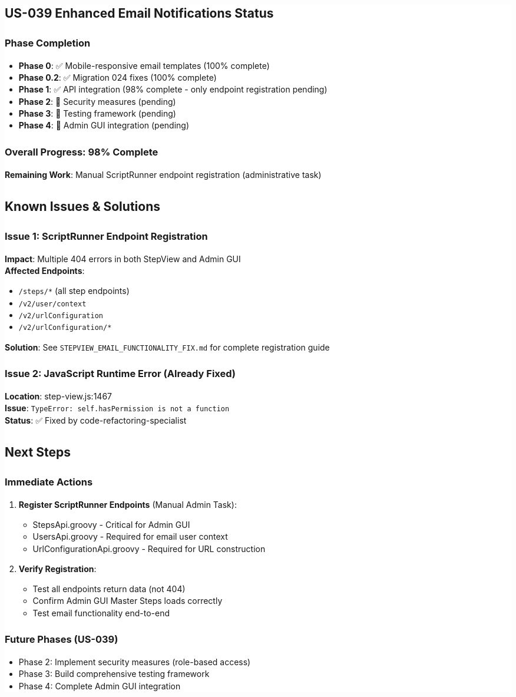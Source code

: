 ## US-039 Enhanced Email Notifications Status

### Phase Completion
- **Phase 0**: ✅ Mobile-responsive email templates (100% complete)
- **Phase 0.2**: ✅ Migration 024 fixes (100% complete)
- **Phase 1**: ✅ API integration (98% complete - only endpoint registration pending)
- **Phase 2**: 🔄 Security measures (pending)
- **Phase 3**: 🔄 Testing framework (pending)
- **Phase 4**: 🔄 Admin GUI integration (pending)

### Overall Progress: 98% Complete
**Remaining Work**: Manual ScriptRunner endpoint registration (administrative task)

## Known Issues & Solutions

### Issue 1: ScriptRunner Endpoint Registration
**Impact**: Multiple 404 errors in both StepView and Admin GUI  
**Affected Endpoints**:
- `/steps/*` (all step endpoints)
- `/v2/user/context`
- `/v2/urlConfiguration`
- `/v2/urlConfiguration/*`

**Solution**: See `STEPVIEW_EMAIL_FUNCTIONALITY_FIX.md` for complete registration guide

### Issue 2: JavaScript Runtime Error (Already Fixed)
**Location**: step-view.js:1467  
**Issue**: `TypeError: self.hasPermission is not a function`  
**Status**: ✅ Fixed by code-refactoring-specialist

## Next Steps

### Immediate Actions
1. **Register ScriptRunner Endpoints** (Manual Admin Task):
   - StepsApi.groovy - Critical for Admin GUI
   - UsersApi.groovy - Required for email user context
   - UrlConfigurationApi.groovy - Required for URL construction

2. **Verify Registration**:
   - Test all endpoints return data (not 404)
   - Confirm Admin GUI Master Steps loads correctly
   - Test email functionality end-to-end

### Future Phases (US-039)
- Phase 2: Implement security measures (role-based access)
- Phase 3: Build comprehensive testing framework
- Phase 4: Complete Admin GUI integration
